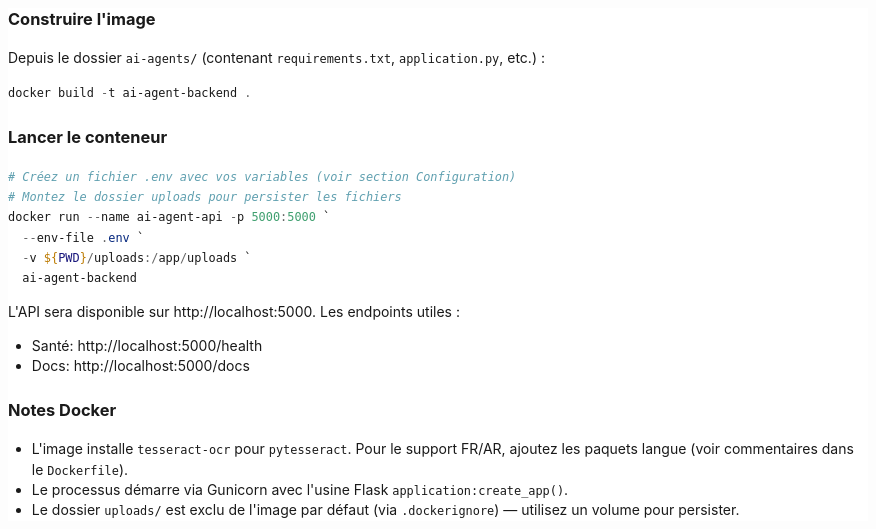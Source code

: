 ### Construire l'image

Depuis le dossier `ai-agents/` (contenant `requirements.txt`, `application.py`, etc.) :

```powershell
docker build -t ai-agent-backend .
```

### Lancer le conteneur

```powershell
# Créez un fichier .env avec vos variables (voir section Configuration)
# Montez le dossier uploads pour persister les fichiers
docker run --name ai-agent-api -p 5000:5000 `
  --env-file .env `
  -v ${PWD}/uploads:/app/uploads `
  ai-agent-backend
```

L'API sera disponible sur http://localhost:5000. Les endpoints utiles :
- Santé: http://localhost:5000/health
- Docs: http://localhost:5000/docs

### Notes Docker
- L'image installe `tesseract-ocr` pour `pytesseract`. Pour le support FR/AR, ajoutez les paquets langue (voir commentaires dans le `Dockerfile`).
- Le processus démarre via Gunicorn avec l'usine Flask `application:create_app()`.
- Le dossier `uploads/` est exclu de l'image par défaut (via `.dockerignore`) — utilisez un volume pour persister.
